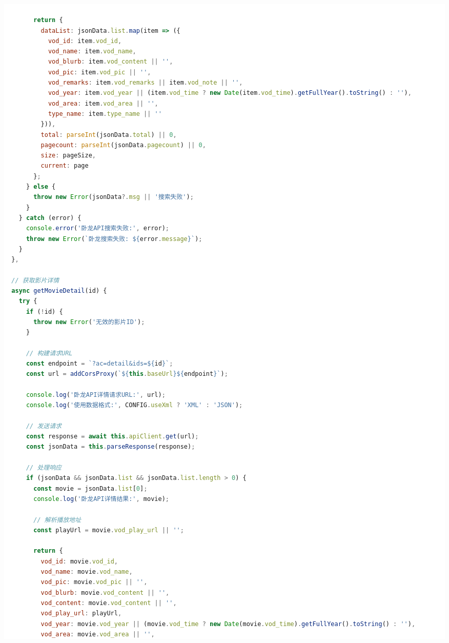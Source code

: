 ```javascript
        
        return {
          dataList: jsonData.list.map(item => ({
            vod_id: item.vod_id,
            vod_name: item.vod_name,
            vod_blurb: item.vod_content || '', 
            vod_pic: item.vod_pic || '',
            vod_remarks: item.vod_remarks || item.vod_note || '', 
            vod_year: item.vod_year || (item.vod_time ? new Date(item.vod_time).getFullYear().toString() : ''),
            vod_area: item.vod_area || '',
            type_name: item.type_name || '' 
          })),
          total: parseInt(jsonData.total) || 0,
          pagecount: parseInt(jsonData.pagecount) || 0,
          size: pageSize,
          current: page
        };
      } else {
        throw new Error(jsonData?.msg || '搜索失败');
      }
    } catch (error) {
      console.error('卧龙API搜索失败:', error);
      throw new Error(`卧龙搜索失败: ${error.message}`);
    }
  },
  
  // 获取影片详情
  async getMovieDetail(id) {
    try {
      if (!id) {
        throw new Error('无效的影片ID');
      }
      
      // 构建请求URL
      const endpoint = `?ac=detail&ids=${id}`;
      const url = addCorsProxy(`${this.baseUrl}${endpoint}`);
      
      console.log('卧龙API详情请求URL:', url);
      console.log('使用数据格式:', CONFIG.useXml ? 'XML' : 'JSON');
      
      // 发送请求
      const response = await this.apiClient.get(url);
      const jsonData = this.parseResponse(response);
      
      // 处理响应
      if (jsonData && jsonData.list && jsonData.list.length > 0) {
        const movie = jsonData.list[0];
        console.log('卧龙API详情结果:', movie);
        
        // 解析播放地址
        const playUrl = movie.vod_play_url || '';
        
        return {
          vod_id: movie.vod_id,
          vod_name: movie.vod_name,
          vod_pic: movie.vod_pic || '',
          vod_blurb: movie.vod_content || '',
          vod_content: movie.vod_content || '',
          vod_play_url: playUrl,
          vod_year: movie.vod_year || (movie.vod_time ? new Date(movie.vod_time).getFullYear().toString() : ''),
          vod_area: movie.vod_area || '',
```